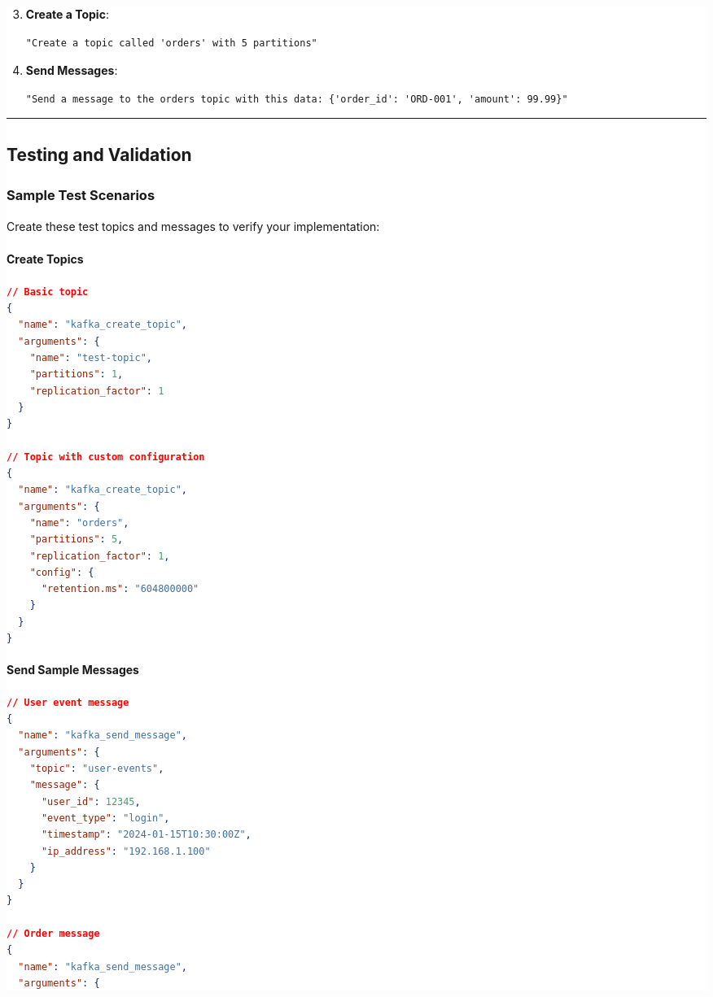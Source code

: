 3. **Create a Topic**:
   ```
   "Create a topic called 'orders' with 5 partitions"
   ```

4. **Send Messages**:
   ```
   "Send a message to the orders topic with this data: {'order_id': 'ORD-001', 'amount': 99.99}"
   ```

---

## Testing and Validation

### Sample Test Scenarios

Create these test topics and messages to verify your implementation:

#### Create Topics

```json
// Basic topic
{
  "name": "kafka_create_topic",
  "arguments": {
    "name": "test-topic",
    "partitions": 1,
    "replication_factor": 1
  }
}

// Topic with custom configuration
{
  "name": "kafka_create_topic",
  "arguments": {
    "name": "orders",
    "partitions": 5,
    "replication_factor": 1,
    "config": {
      "retention.ms": "604800000"
    }
  }
}
```

#### Send Sample Messages

```json
// User event message
{
  "name": "kafka_send_message",
  "arguments": {
    "topic": "user-events",
    "message": {
      "user_id": 12345,
      "event_type": "login",
      "timestamp": "2024-01-15T10:30:00Z",
      "ip_address": "192.168.1.100"
    }
  }
}

// Order message
{
  "name": "kafka_send_message",
  "arguments": {
```
